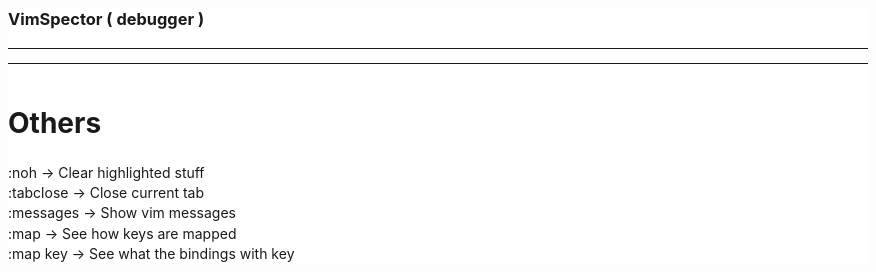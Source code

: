 ### VimSpector ( debugger )



-----
-----

# Others

:noh -> Clear highlighted stuff
<br />
:tabclose -> Close current tab
<br />
:messages -> Show vim messages
<br />
:map -> See how keys are mapped
<br />
:map key -> See what the bindings with key

